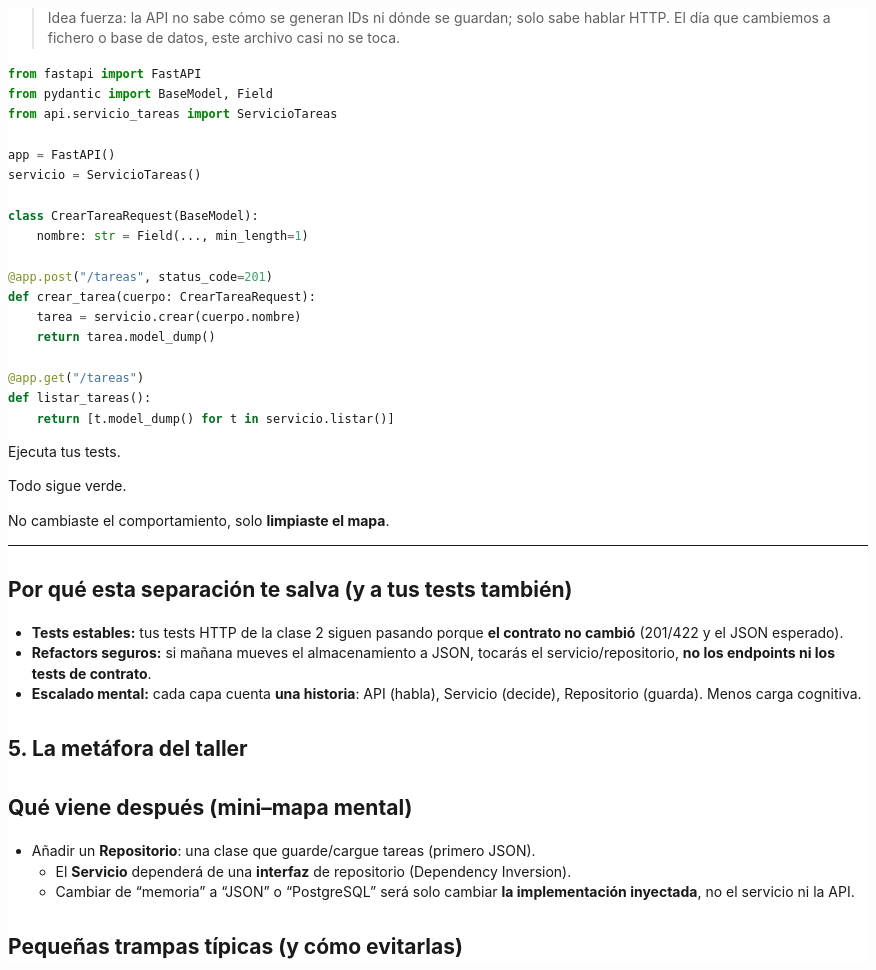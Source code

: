 > Idea fuerza: la API no sabe cómo se generan IDs ni dónde se guardan; solo sabe hablar HTTP. El día que cambiemos a fichero o base de datos, este archivo casi no se toca.
> 

```python
from fastapi import FastAPI
from pydantic import BaseModel, Field
from api.servicio_tareas import ServicioTareas

app = FastAPI()
servicio = ServicioTareas()

class CrearTareaRequest(BaseModel):
    nombre: str = Field(..., min_length=1)

@app.post("/tareas", status_code=201)
def crear_tarea(cuerpo: CrearTareaRequest):
    tarea = servicio.crear(cuerpo.nombre)
    return tarea.model_dump()

@app.get("/tareas")
def listar_tareas():
    return [t.model_dump() for t in servicio.listar()]

```

Ejecuta tus tests.

Todo sigue verde.

No cambiaste el comportamiento, solo **limpiaste el mapa**.

---

## Por qué esta separación te salva (y a tus tests también)

- **Tests estables:** tus tests HTTP de la clase 2 siguen pasando porque **el contrato no cambió** (201/422 y el JSON esperado).
- **Refactors seguros:** si mañana mueves el almacenamiento a JSON, tocarás el servicio/repositorio, **no los endpoints ni los tests de contrato**.
- **Escalado mental:** cada capa cuenta **una historia**: API (habla), Servicio (decide), Repositorio (guarda). Menos carga cognitiva.

## 5. La metáfora del taller

## Qué viene después (mini–mapa mental)

- Añadir un **Repositorio**: una clase que guarde/cargue tareas (primero JSON).
    - El **Servicio** dependerá de una **interfaz** de repositorio (Dependency Inversion).
    - Cambiar de “memoria” a “JSON” o “PostgreSQL” será solo cambiar **la implementación inyectada**, no el servicio ni la API.

## Pequeñas trampas típicas (y cómo evitarlas)
